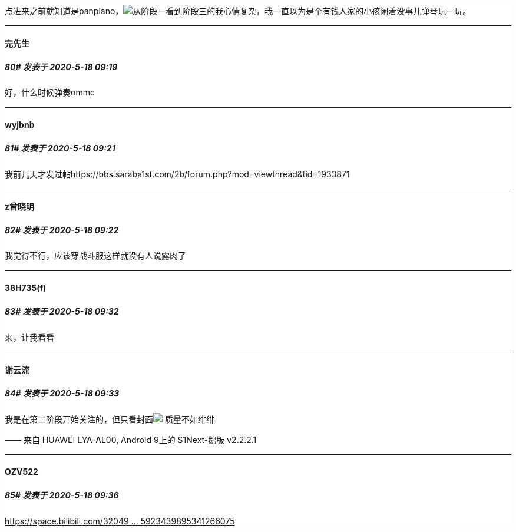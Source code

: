 
点进来之前就知道是panpiano，<img src="https://static.saraba1st.com/image/smiley/face2017/001.png" referrerpolicy="no-referrer">从阶段一看到阶段三的我心情复杂，我一直以为是个有钱人家的小孩闲着没事儿弹琴玩一玩。


-----

####  完先生  
##### 80#       发表于 2020-5-18 09:19


好，什么时候弹奏ommc


-----

####  wyjbnb  
##### 81#       发表于 2020-5-18 09:21


我前几天才发过帖https://bbs.saraba1st.com/2b/forum.php?mod=viewthread&amp;tid=1933871


-----

####  z曾晓明  
##### 82#       发表于 2020-5-18 09:22


我觉得不行，应该穿战斗服这样就没有人说露肉了


-----

####  38H735(f)  
##### 83#       发表于 2020-5-18 09:32


来，让我看看


-----

####  谢云流  
##### 84#       发表于 2020-5-18 09:33


我是在第二阶段开始关注的，但只看封面<img src="https://static.saraba1st.com/image/smiley/face2017/037.png" referrerpolicy="no-referrer">
质量不如绯绯

—— 来自 HUAWEI LYA-AL00, Android 9上的 [S1Next-鹅版](https://github.com/ykrank/S1-Next/releases) v2.2.2.1


-----

####  OZV522  
##### 85#       发表于 2020-5-18 09:36


[https://space.bilibili.com/32049 ... 5923439895341266075](https://space.bilibili.com/320491072?from=search&amp;seid=5923439895341266075)
